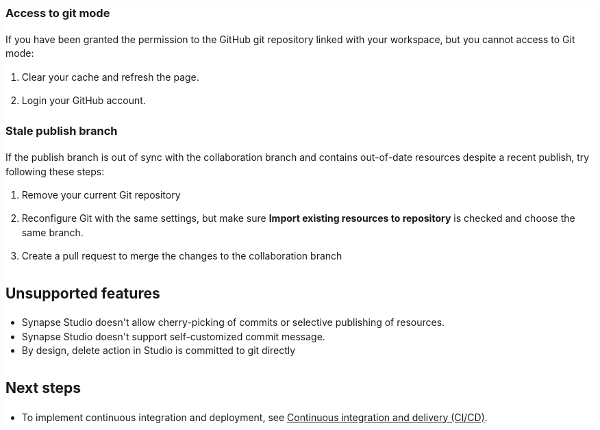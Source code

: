 ### Access to git mode 

If you have been granted the permission to the GitHub git repository linked with your workspace, but you cannot access to Git mode: 

1. Clear your cache and refresh the page. 

1. Login your GitHub account.

### Stale publish branch

If the publish branch is out of sync with the collaboration branch and contains out-of-date resources despite a recent publish, try following these steps:

1. Remove your current Git repository

1. Reconfigure Git with the same settings, but make sure **Import existing resources to repository** is checked and choose the same branch.  

1. Create a pull request to merge the changes to the collaboration branch 

## Unsupported features

- Synapse Studio doesn't allow cherry-picking of commits or selective publishing of resources. 
- Synapse Studio doesn't support self-customized commit message.
- By design, delete action in Studio is committed to git directly

## Next steps

* To implement continuous integration and deployment, see [Continuous integration and delivery (CI/CD)](continuous-integration-delivery.md).
